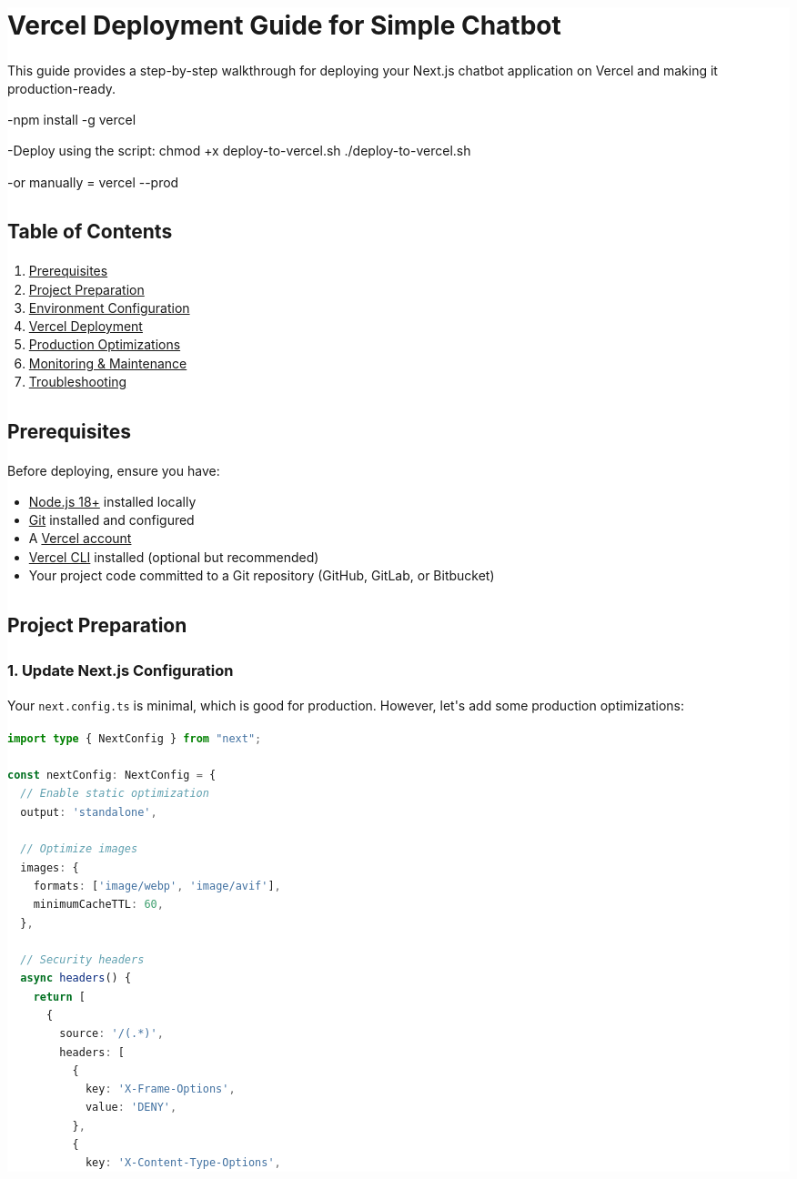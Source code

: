 # Vercel Deployment Guide for Simple Chatbot

This guide provides a step-by-step walkthrough for deploying your Next.js chatbot application on Vercel and making it production-ready.

-npm install -g vercel

-Deploy using the script:
   chmod +x deploy-to-vercel.sh
   ./deploy-to-vercel.sh

-or manually =    vercel --prod

## Table of Contents
1. [Prerequisites](#prerequisites)
2. [Project Preparation](#project-preparation)
3. [Environment Configuration](#environment-configuration)
4. [Vercel Deployment](#vercel-deployment)
5. [Production Optimizations](#production-optimizations)
6. [Monitoring & Maintenance](#monitoring--maintenance)
7. [Troubleshooting](#troubleshooting)

## Prerequisites

Before deploying, ensure you have:
- [Node.js 18+](https://nodejs.org/) installed locally
- [Git](https://git-scm.com/) installed and configured
- A [Vercel account](https://vercel.com/signup)
- [Vercel CLI](https://vercel.com/docs/cli) installed (optional but recommended)
- Your project code committed to a Git repository (GitHub, GitLab, or Bitbucket)

## Project Preparation

### 1. Update Next.js Configuration

Your `next.config.ts` is minimal, which is good for production. However, let's add some production optimizations:

```typescript
import type { NextConfig } from "next";

const nextConfig: NextConfig = {
  // Enable static optimization
  output: 'standalone',
  
  // Optimize images
  images: {
    formats: ['image/webp', 'image/avif'],
    minimumCacheTTL: 60,
  },
  
  // Security headers
  async headers() {
    return [
      {
        source: '/(.*)',
        headers: [
          {
            key: 'X-Frame-Options',
            value: 'DENY',
          },
          {
            key: 'X-Content-Type-Options',
```